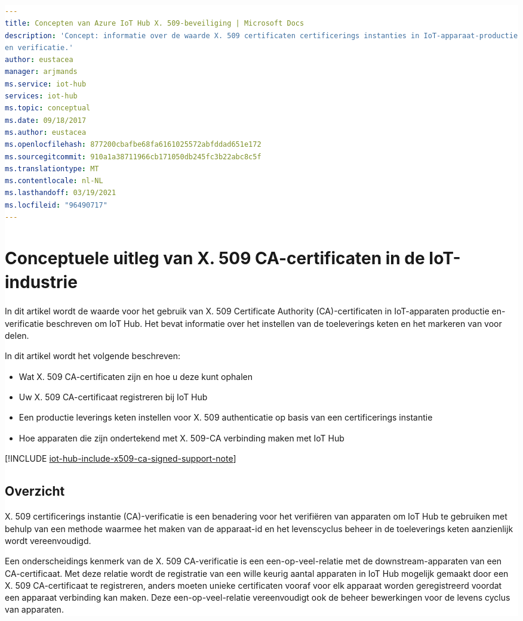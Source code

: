 ```yaml
---
title: Concepten van Azure IoT Hub X. 509-beveiliging | Microsoft Docs
description: 'Concept: informatie over de waarde X. 509 certificaten certificerings instanties in IoT-apparaat-productie en verificatie.'
author: eustacea
manager: arjmands
ms.service: iot-hub
services: iot-hub
ms.topic: conceptual
ms.date: 09/18/2017
ms.author: eustacea
ms.openlocfilehash: 877200cbafbe68fa6161025572abfddad651e172
ms.sourcegitcommit: 910a1a38711966cb171050db245fc3b22abc8c5f
ms.translationtype: MT
ms.contentlocale: nl-NL
ms.lasthandoff: 03/19/2021
ms.locfileid: "96490717"
---
```

# <a name="conceptual-understanding-of-x509-ca-certificates-in-the-iot-industry"></a>Conceptuele uitleg van X. 509 CA-certificaten in de IoT-industrie

In dit artikel wordt de waarde voor het gebruik van X. 509 Certificate Authority (CA)-certificaten in IoT-apparaten productie en-verificatie beschreven om IoT Hub. Het bevat informatie over het instellen van de toeleverings keten en het markeren van voor delen.

In dit artikel wordt het volgende beschreven:

* Wat X. 509 CA-certificaten zijn en hoe u deze kunt ophalen

* Uw X. 509 CA-certificaat registreren bij IoT Hub

* Een productie leverings keten instellen voor X. 509 authenticatie op basis van een certificerings instantie

* Hoe apparaten die zijn ondertekend met X. 509-CA verbinding maken met IoT Hub

[!INCLUDE [iot-hub-include-x509-ca-signed-support-note](../../includes/iot-hub-include-x509-ca-signed-support-note.md)]

## <a name="overview"></a>Overzicht

X. 509 certificerings instantie (CA)-verificatie is een benadering voor het verifiëren van apparaten om IoT Hub te gebruiken met behulp van een methode waarmee het maken van de apparaat-id en het levenscyclus beheer in de toeleverings keten aanzienlijk wordt vereenvoudigd.

Een onderscheidings kenmerk van de X. 509 CA-verificatie is een een-op-veel-relatie met de downstream-apparaten van een CA-certificaat. Met deze relatie wordt de registratie van een wille keurig aantal apparaten in IoT Hub mogelijk gemaakt door een X. 509 CA-certificaat te registreren, anders moeten unieke certificaten vooraf voor elk apparaat worden geregistreerd voordat een apparaat verbinding kan maken. Deze een-op-veel-relatie vereenvoudigt ook de beheer bewerkingen voor de levens cyclus van apparaten.
